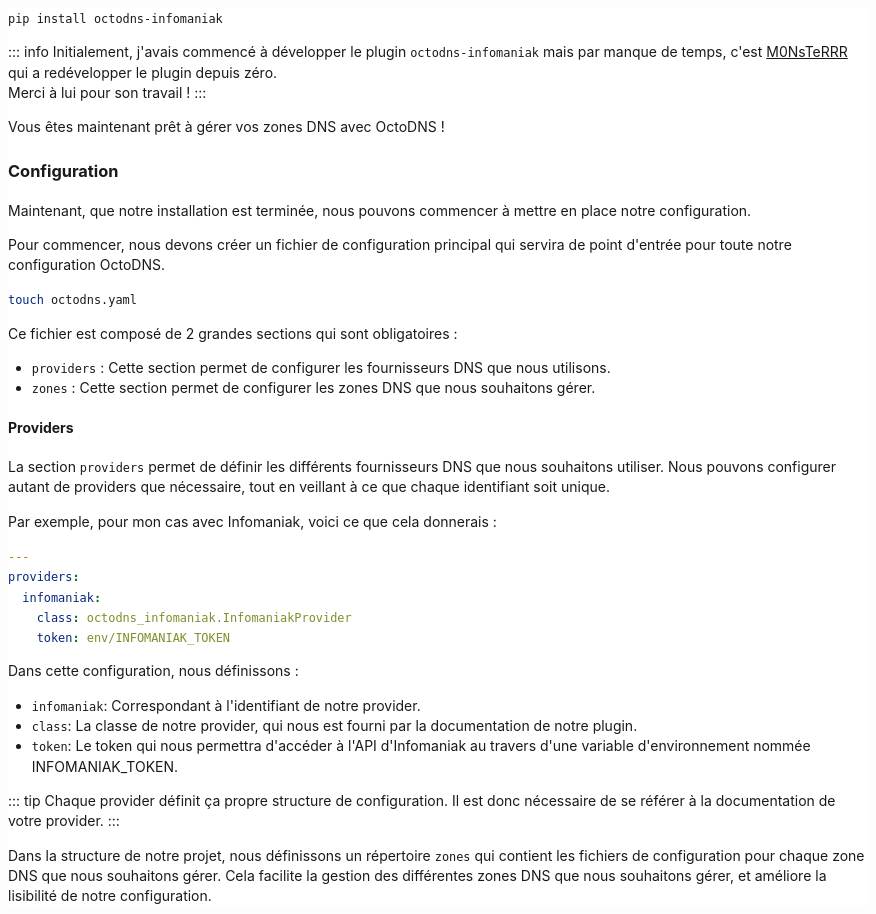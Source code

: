 ```bash
pip install octodns-infomaniak
```

::: info
Initialement, j'avais commencé à développer le plugin `octodns-infomaniak` mais par manque de temps, c'est [M0NsTeRRR](https://github.com/M0NsTeRRR) qui a redévelopper le plugin depuis zéro.  
Merci à lui pour son travail !
:::

Vous êtes maintenant prêt à gérer vos zones DNS avec OctoDNS !

### Configuration

Maintenant, que notre installation est terminée, nous pouvons commencer à mettre en place notre configuration. 

Pour commencer, nous devons créer un fichier de configuration principal qui servira de point d'entrée pour toute notre configuration OctoDNS.
```bash
touch octodns.yaml
```

Ce fichier est composé de 2 grandes sections qui sont obligatoires :
- `providers` : Cette section permet de configurer les fournisseurs DNS que nous utilisons.
- `zones` : Cette section permet de configurer les zones DNS que nous souhaitons gérer.

#### Providers

La section `providers` permet de définir les différents fournisseurs DNS que nous souhaitons utiliser. Nous pouvons configurer autant de providers que nécessaire, tout en veillant à ce que chaque identifiant soit unique.

Par exemple, pour mon cas avec Infomaniak, voici ce que cela donnerais :

```yaml
---
providers:
  infomaniak:
    class: octodns_infomaniak.InfomaniakProvider
    token: env/INFOMANIAK_TOKEN
```

Dans cette configuration, nous définissons :
- `infomaniak`: Correspondant à l'identifiant de notre provider.
- `class`: La classe de notre provider, qui nous est fourni par la documentation de notre plugin.
- `token`: Le token qui nous permettra d'accéder à l'API d'Infomaniak au travers d'une variable d'environnement nommée INFOMANIAK_TOKEN.

::: tip
Chaque provider définit ça propre structure de configuration. Il est donc nécessaire de se référer à la documentation de votre provider.
:::

Dans la structure de notre projet, nous définissons un répertoire `zones` qui contient les fichiers de configuration pour chaque zone DNS que nous souhaitons gérer. Cela facilite la gestion des différentes zones DNS que nous souhaitons gérer, et améliore la lisibilité de notre configuration.

